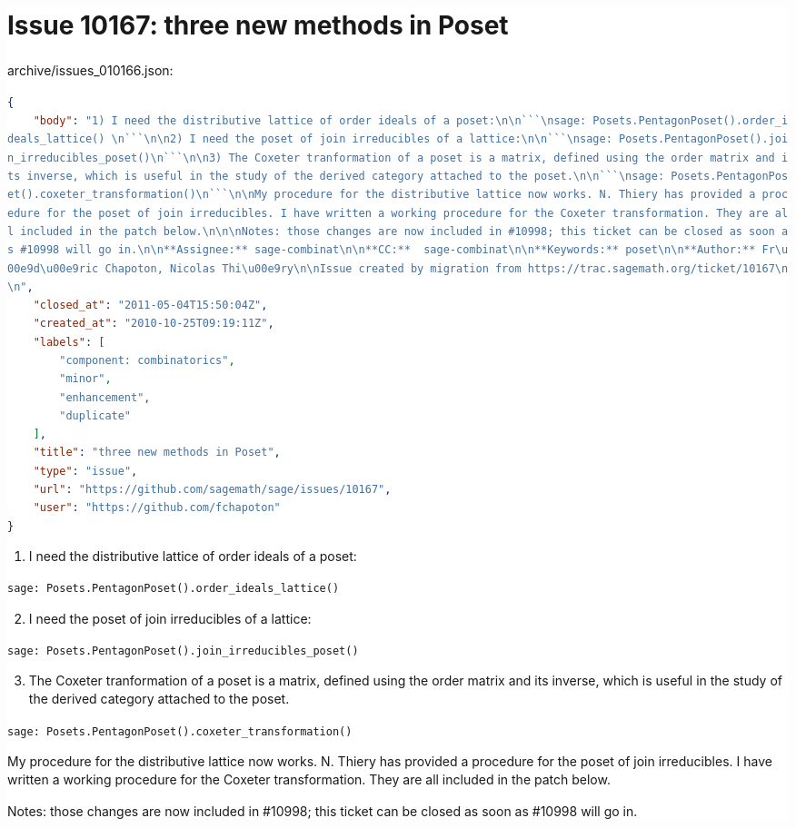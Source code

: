 # Issue 10167: three new methods in Poset

archive/issues_010166.json:
```json
{
    "body": "1) I need the distributive lattice of order ideals of a poset:\n\n```\nsage: Posets.PentagonPoset().order_ideals_lattice() \n```\n\n2) I need the poset of join irreducibles of a lattice:\n\n```\nsage: Posets.PentagonPoset().join_irreducibles_poset()\n```\n\n3) The Coxeter tranformation of a poset is a matrix, defined using the order matrix and its inverse, which is useful in the study of the derived category attached to the poset.\n\n```\nsage: Posets.PentagonPoset().coxeter_transformation()\n```\n\nMy procedure for the distributive lattice now works. N. Thiery has provided a procedure for the poset of join irreducibles. I have written a working procedure for the Coxeter transformation. They are all included in the patch below.\n\n\nNotes: those changes are now included in #10998; this ticket can be closed as soon as #10998 will go in.\n\n**Assignee:** sage-combinat\n\n**CC:**  sage-combinat\n\n**Keywords:** poset\n\n**Author:** Fr\u00e9d\u00e9ric Chapoton, Nicolas Thi\u00e9ry\n\nIssue created by migration from https://trac.sagemath.org/ticket/10167\n\n",
    "closed_at": "2011-05-04T15:50:04Z",
    "created_at": "2010-10-25T09:19:11Z",
    "labels": [
        "component: combinatorics",
        "minor",
        "enhancement",
        "duplicate"
    ],
    "title": "three new methods in Poset",
    "type": "issue",
    "url": "https://github.com/sagemath/sage/issues/10167",
    "user": "https://github.com/fchapoton"
}
```
1) I need the distributive lattice of order ideals of a poset:

```
sage: Posets.PentagonPoset().order_ideals_lattice() 
```

2) I need the poset of join irreducibles of a lattice:

```
sage: Posets.PentagonPoset().join_irreducibles_poset()
```

3) The Coxeter tranformation of a poset is a matrix, defined using the order matrix and its inverse, which is useful in the study of the derived category attached to the poset.

```
sage: Posets.PentagonPoset().coxeter_transformation()
```

My procedure for the distributive lattice now works. N. Thiery has provided a procedure for the poset of join irreducibles. I have written a working procedure for the Coxeter transformation. They are all included in the patch below.


Notes: those changes are now included in #10998; this ticket can be closed as soon as #10998 will go in.
